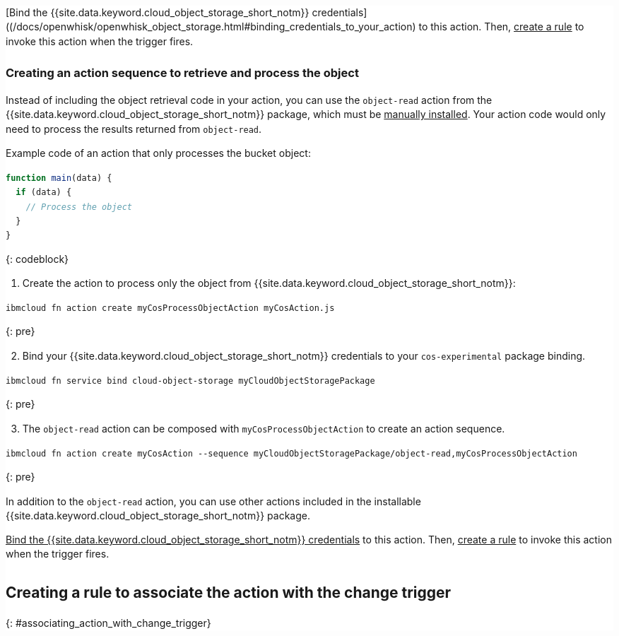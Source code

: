 [Bind the {{site.data.keyword.cloud_object_storage_short_notm}} credentials]((/docs/openwhisk/openwhisk_object_storage.html#binding_credentials_to_your_action) to this action. Then, [create a rule](/docs/openwhisk/openwhisk_object_storage.html#associating_the_action_with_the_change_trigger) to invoke this action when the trigger fires.

### Creating an action sequence to retrieve and process the object

Instead of including the object retrieval code in your action, you can use the `object-read` action from the {{site.data.keyword.cloud_object_storage_short_notm}} package, which must be [manually installed](/docs/openwhisk/cloud_object_storage_actions.html#cloud_object_storage_installation).  Your action code would only need to process the results returned from `object-read`.

Example code of an action that only processes the bucket object:
```javascript
function main(data) {
  if (data) {
    // Process the object
  }
}
```
{: codeblock}

1. Create the action to process only the object from {{site.data.keyword.cloud_object_storage_short_notm}}:
```
ibmcloud fn action create myCosProcessObjectAction myCosAction.js
```
{: pre}

2. Bind your {{site.data.keyword.cloud_object_storage_short_notm}} credentials to your `cos-experimental` package binding.
```
ibmcloud fn service bind cloud-object-storage myCloudObjectStoragePackage
```
{: pre}

3. The `object-read` action can be composed with `myCosProcessObjectAction` to create an action sequence.
```
ibmcloud fn action create myCosAction --sequence myCloudObjectStoragePackage/object-read,myCosProcessObjectAction
```
{: pre}

In addition to the `object-read` action, you can use other actions included in the installable {{site.data.keyword.cloud_object_storage_short_notm}} package.

[Bind the {{site.data.keyword.cloud_object_storage_short_notm}} credentials](/docs/openwhisk?topic=cloud-object-storage#cos_binding_credentials_to_action) to this action. Then, [create a rule](/docs/openwhisk?topic=cloud-object-storage#associating_action_with_change_trigger) to invoke this action when the trigger fires.

## Creating a rule to associate the action with the change trigger
{: #associating_action_with_change_trigger}
